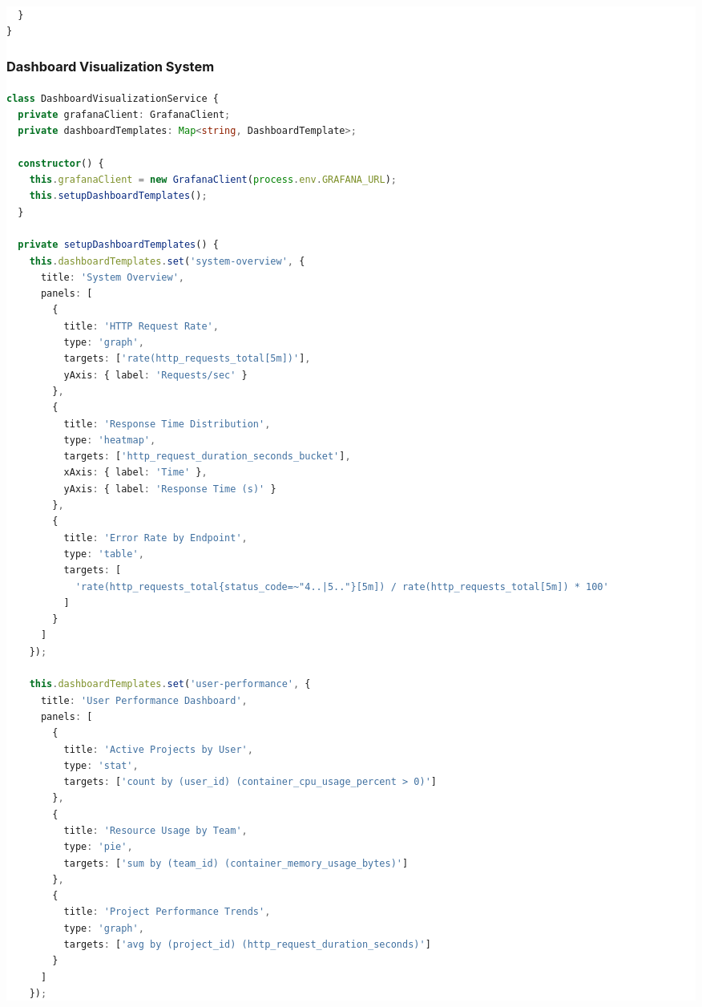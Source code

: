 ```typescript
  }
}
```

### Dashboard Visualization System
```typescript
class DashboardVisualizationService {
  private grafanaClient: GrafanaClient;
  private dashboardTemplates: Map<string, DashboardTemplate>;

  constructor() {
    this.grafanaClient = new GrafanaClient(process.env.GRAFANA_URL);
    this.setupDashboardTemplates();
  }

  private setupDashboardTemplates() {
    this.dashboardTemplates.set('system-overview', {
      title: 'System Overview',
      panels: [
        {
          title: 'HTTP Request Rate',
          type: 'graph',
          targets: ['rate(http_requests_total[5m])'],
          yAxis: { label: 'Requests/sec' }
        },
        {
          title: 'Response Time Distribution',
          type: 'heatmap',
          targets: ['http_request_duration_seconds_bucket'],
          xAxis: { label: 'Time' },
          yAxis: { label: 'Response Time (s)' }
        },
        {
          title: 'Error Rate by Endpoint',
          type: 'table',
          targets: [
            'rate(http_requests_total{status_code=~"4..|5.."}[5m]) / rate(http_requests_total[5m]) * 100'
          ]
        }
      ]
    });

    this.dashboardTemplates.set('user-performance', {
      title: 'User Performance Dashboard',
      panels: [
        {
          title: 'Active Projects by User',
          type: 'stat',
          targets: ['count by (user_id) (container_cpu_usage_percent > 0)']
        },
        {
          title: 'Resource Usage by Team',
          type: 'pie',
          targets: ['sum by (team_id) (container_memory_usage_bytes)']
        },
        {
          title: 'Project Performance Trends',
          type: 'graph',
          targets: ['avg by (project_id) (http_request_duration_seconds)']
        }
      ]
    });
```